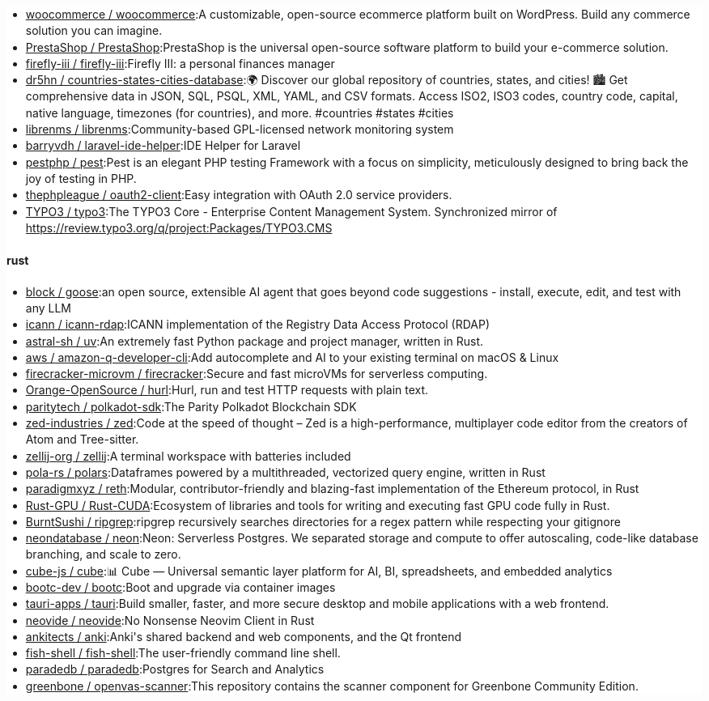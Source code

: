 * [woocommerce / woocommerce](https://github.com/woocommerce/woocommerce):A customizable, open-source ecommerce platform built on WordPress. Build any commerce solution you can imagine.
* [PrestaShop / PrestaShop](https://github.com/PrestaShop/PrestaShop):PrestaShop is the universal open-source software platform to build your e-commerce solution.
* [firefly-iii / firefly-iii](https://github.com/firefly-iii/firefly-iii):Firefly III: a personal finances manager
* [dr5hn / countries-states-cities-database](https://github.com/dr5hn/countries-states-cities-database):🌍 Discover our global repository of countries, states, and cities! 🏙️ Get comprehensive data in JSON, SQL, PSQL, XML, YAML, and CSV formats. Access ISO2, ISO3 codes, country code, capital, native language, timezones (for countries), and more. #countries #states #cities
* [librenms / librenms](https://github.com/librenms/librenms):Community-based GPL-licensed network monitoring system
* [barryvdh / laravel-ide-helper](https://github.com/barryvdh/laravel-ide-helper):IDE Helper for Laravel
* [pestphp / pest](https://github.com/pestphp/pest):Pest is an elegant PHP testing Framework with a focus on simplicity, meticulously designed to bring back the joy of testing in PHP.
* [thephpleague / oauth2-client](https://github.com/thephpleague/oauth2-client):Easy integration with OAuth 2.0 service providers.
* [TYPO3 / typo3](https://github.com/TYPO3/typo3):The TYPO3 Core - Enterprise Content Management System. Synchronized mirror of https://review.typo3.org/q/project:Packages/TYPO3.CMS

#### rust
* [block / goose](https://github.com/block/goose):an open source, extensible AI agent that goes beyond code suggestions - install, execute, edit, and test with any LLM
* [icann / icann-rdap](https://github.com/icann/icann-rdap):ICANN implementation of the Registry Data Access Protocol (RDAP)
* [astral-sh / uv](https://github.com/astral-sh/uv):An extremely fast Python package and project manager, written in Rust.
* [aws / amazon-q-developer-cli](https://github.com/aws/amazon-q-developer-cli):Add autocomplete and AI to your existing terminal on macOS & Linux
* [firecracker-microvm / firecracker](https://github.com/firecracker-microvm/firecracker):Secure and fast microVMs for serverless computing.
* [Orange-OpenSource / hurl](https://github.com/Orange-OpenSource/hurl):Hurl, run and test HTTP requests with plain text.
* [paritytech / polkadot-sdk](https://github.com/paritytech/polkadot-sdk):The Parity Polkadot Blockchain SDK
* [zed-industries / zed](https://github.com/zed-industries/zed):Code at the speed of thought – Zed is a high-performance, multiplayer code editor from the creators of Atom and Tree-sitter.
* [zellij-org / zellij](https://github.com/zellij-org/zellij):A terminal workspace with batteries included
* [pola-rs / polars](https://github.com/pola-rs/polars):Dataframes powered by a multithreaded, vectorized query engine, written in Rust
* [paradigmxyz / reth](https://github.com/paradigmxyz/reth):Modular, contributor-friendly and blazing-fast implementation of the Ethereum protocol, in Rust
* [Rust-GPU / Rust-CUDA](https://github.com/Rust-GPU/Rust-CUDA):Ecosystem of libraries and tools for writing and executing fast GPU code fully in Rust.
* [BurntSushi / ripgrep](https://github.com/BurntSushi/ripgrep):ripgrep recursively searches directories for a regex pattern while respecting your gitignore
* [neondatabase / neon](https://github.com/neondatabase/neon):Neon: Serverless Postgres. We separated storage and compute to offer autoscaling, code-like database branching, and scale to zero.
* [cube-js / cube](https://github.com/cube-js/cube):📊 Cube — Universal semantic layer platform for AI, BI, spreadsheets, and embedded analytics
* [bootc-dev / bootc](https://github.com/bootc-dev/bootc):Boot and upgrade via container images
* [tauri-apps / tauri](https://github.com/tauri-apps/tauri):Build smaller, faster, and more secure desktop and mobile applications with a web frontend.
* [neovide / neovide](https://github.com/neovide/neovide):No Nonsense Neovim Client in Rust
* [ankitects / anki](https://github.com/ankitects/anki):Anki's shared backend and web components, and the Qt frontend
* [fish-shell / fish-shell](https://github.com/fish-shell/fish-shell):The user-friendly command line shell.
* [paradedb / paradedb](https://github.com/paradedb/paradedb):Postgres for Search and Analytics
* [greenbone / openvas-scanner](https://github.com/greenbone/openvas-scanner):This repository contains the scanner component for Greenbone Community Edition.